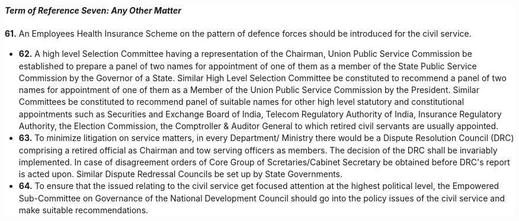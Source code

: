 #### *Term of Reference Seven: Any Other Matter*

**61.** An Employees Health Insurance Scheme on the pattern of defence forces should be introduced for the civil service.

- **62.** A high level Selection Committee having a representation of the Chairman, Union Public Service Commission be established to prepare a panel of two names for appointment of one of them as a member of the State Public Service Commission by the Governor of a State. Similar High Level Selection Committee be constituted to recommend a panel of two names for appointment of one of them as a Member of the Union Public Service Commission by the President. Similar Committees be constituted to recommend panel of suitable names for other high level statutory and constitutional appointments such as Securities and Exchange Board of India, Telecom Regulatory Authority of India, Insurance Regulatory Authority, the Election Commission, the Comptroller & Auditor General to which retired civil servants are usually appointed.
- **63.** To minimize litigation on service matters, in every Department/ Ministry there would be a Dispute Resolution Council (DRC) comprising a retired official as Chairman and tow serving officers as members. The decision of the DRC shall be invariably implemented. In case of disagreement orders of Core Group of Scretaries/Cabinet Secretary be obtained before DRC's report is acted upon. Similar Dispute Redressal Councils be set up by State Governments.
- **64.** To ensure that the issued relating to the civil service get focused attention at the highest political level, the Empowered Sub-Committee on Governance of the National Development Council should go into the policy issues of the civil service and make suitable recommendations.